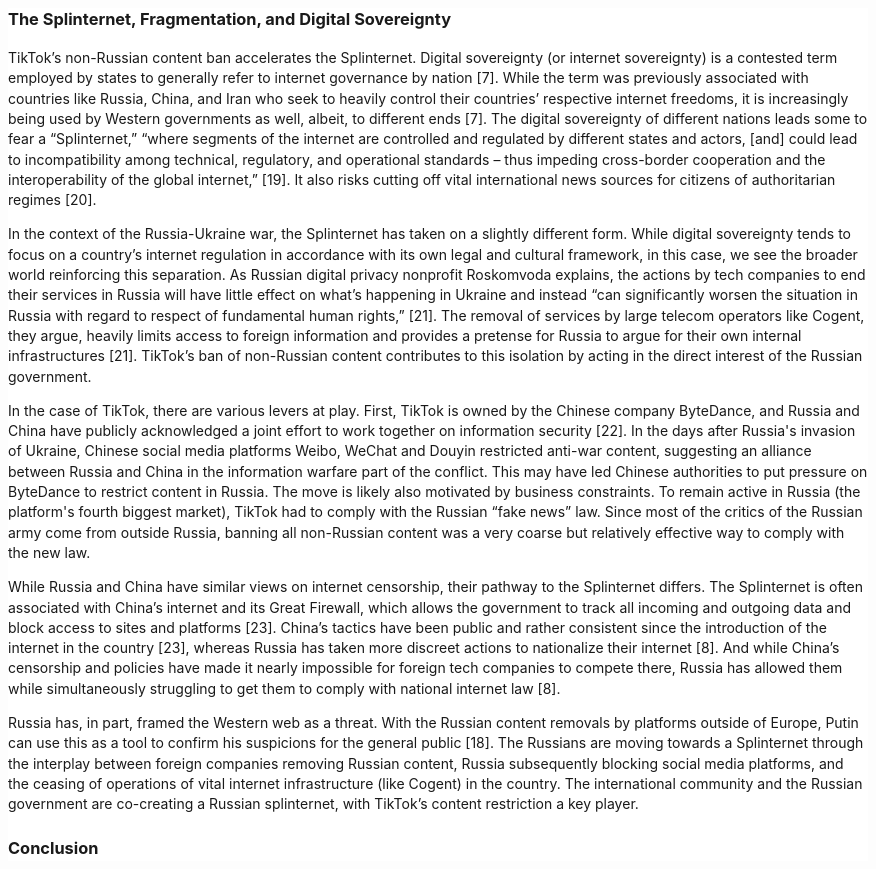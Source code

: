 ### The Splinternet, Fragmentation, and Digital Sovereignty

TikTok’s non-Russian content ban accelerates the Splinternet. Digital sovereignty (or internet sovereignty) is a contested term employed by states to generally refer to internet governance by nation [7]. While the term was previously associated with countries like Russia, China, and Iran who seek to heavily control their countries’ respective internet freedoms, it is increasingly being used by Western governments as well, albeit, to different ends [7]. The digital sovereignty of different nations leads some to fear a “Splinternet,” “where segments of the internet are controlled and regulated by different states and actors, [and] could lead to incompatibility among technical, regulatory, and operational standards – thus impeding cross-border cooperation and the interoperability of the global internet,” [19]. It also risks cutting off vital international news sources for citizens of authoritarian regimes [20].

In the context of the Russia-Ukraine war, the Splinternet has taken on a slightly different form. While digital sovereignty tends to focus on a country’s internet regulation in accordance with its own legal and cultural framework, in this case, we see the broader world reinforcing this separation. As Russian digital privacy nonprofit Roskomvoda explains, the actions by tech companies to end their services in Russia will have little effect on what’s happening in Ukraine and instead “can significantly worsen the situation in Russia with regard to respect of fundamental human rights,” [21]. The removal of services by large telecom operators like Cogent, they argue, heavily limits access to foreign information and provides a pretense for Russia to argue for their own internal infrastructures [21]. TikTok’s ban of non-Russian content contributes to this isolation by acting in the direct interest of the Russian government.

In the case of TikTok, there are various levers at play. First, TikTok is owned by the Chinese company ByteDance, and Russia and China have publicly acknowledged a joint effort to work together on information security [22]. In the days after Russia's invasion of Ukraine, Chinese social media platforms Weibo, WeChat and Douyin restricted anti-war content, suggesting an alliance between Russia and China in the information warfare part of the conflict. This may have led Chinese authorities to put pressure on ByteDance to restrict content in Russia. The move is likely also motivated by business constraints. To remain active in Russia (the platform's fourth biggest market), TikTok had to comply with the Russian “fake news” law. Since most of the critics of the Russian army come from outside Russia, banning all non-Russian content was a very coarse but relatively effective way to comply with the new law.

While Russia and China have similar views on internet censorship, their pathway to the Splinternet differs. The Splinternet is often associated with China’s internet and its Great Firewall, which allows the government to track all incoming and outgoing data and block access to sites and platforms [23]. China’s tactics have been public and rather consistent since the introduction of the internet in the country [23], whereas Russia has taken more discreet actions to nationalize their internet [8]. And while China’s censorship and policies have made it nearly impossible for foreign tech companies to compete there, Russia has allowed them while simultaneously struggling to get them to comply with national internet law [8].

Russia has, in part, framed the Western web as a threat. With the Russian content removals by platforms outside of Europe, Putin can use this as a tool to confirm his suspicions for the general public [18]. The Russians are moving towards a Splinternet through the interplay between foreign companies removing Russian content, Russia subsequently blocking social media platforms, and the ceasing of operations of vital internet infrastructure (like Cogent) in the country. The international community and the Russian government are co-creating a Russian splinternet, with TikTok’s content restriction a key player.

### Conclusion
